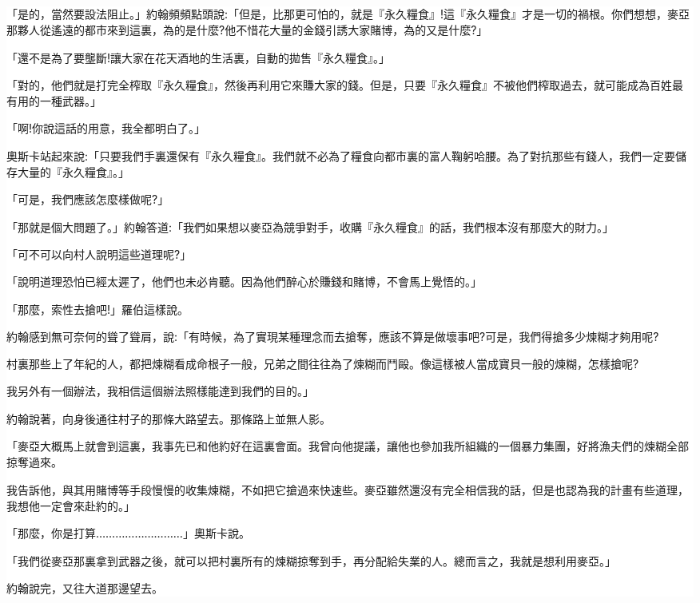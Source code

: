 

「是的，當然要設法阻止。」約翰頻頻點頭說:「但是，比那更可怕的，就是『永久糧食』!這『永久糧食』才是一切的禍根。你們想想，麥亞那夥人從遙遠的都市來到這裏，為的是什麼?他不惜花大量的金錢引誘大家賭博，為的又是什麼?」



「還不是為了要壟斷!讓大家在花天酒地的生活裏，自動的拋售『永久糧食』。」



「對的，他們就是打完全榨取『永久糧食』，然後再利用它來賺大家的錢。但是，只要『永久糧食』不被他們榨取過去，就可能成為百姓最有用的一種武器。」



「啊!你說這話的用意，我全都明白了。」



奧斯卡站起來說:「只要我們手裏還保有『永久糧食』。我們就不必為了糧食向都市裏的富人鞠躬哈腰。為了對抗那些有錢人，我們一定要儲存大量的『永久糧食』。」



「可是，我們應該怎麼樣做呢?」



「那就是個大問題了。」約翰答道:「我們如果想以麥亞為競爭對手，收購『永久糧食』的話，我們根本沒有那麼大的財力。」



「可不可以向村人說明這些道理呢?」



「說明道理恐怕已經太遲了，他們也未必肯聽。因為他們醉心於賺錢和賭博，不會馬上覺悟的。」



「那麼，索性去搶吧!」羅伯這樣說。



約翰感到無可奈何的聳了聳肩，說:「有時候，為了實現某種理念而去搶奪，應該不算是做壞事吧?可是，我們得搶多少煉糊才夠用呢?



村裏那些上了年紀的人，都把煉糊看成命根子一般，兄弟之間往往為了煉糊而鬥毆。像這樣被人當成寶貝一般的煉糊，怎樣搶呢?



我另外有一個辦法，我相信這個辦法照樣能達到我們的目的。」



約翰說著，向身後通往村子的那條大路望去。那條路上並無人影。



「麥亞大概馬上就會到這裏，我事先已和他約好在這裏會面。我曾向他提議，讓他也參加我所組織的一個暴力集團，好將漁夫們的煉糊全部掠奪過來。



我告訴他，與其用賭博等手段慢慢的收集煉糊，不如把它搶過來快速些。麥亞雖然還沒有完全相信我的話，但是也認為我的計畫有些道理，我想他一定會來赴約的。」



「那麼，你是打算………………………」奧斯卡說。



「我們從麥亞那裏拿到武器之後，就可以把村裏所有的煉糊掠奪到手，再分配給失業的人。總而言之，我就是想利用麥亞。」



約翰說完，又往大道那邊望去。
